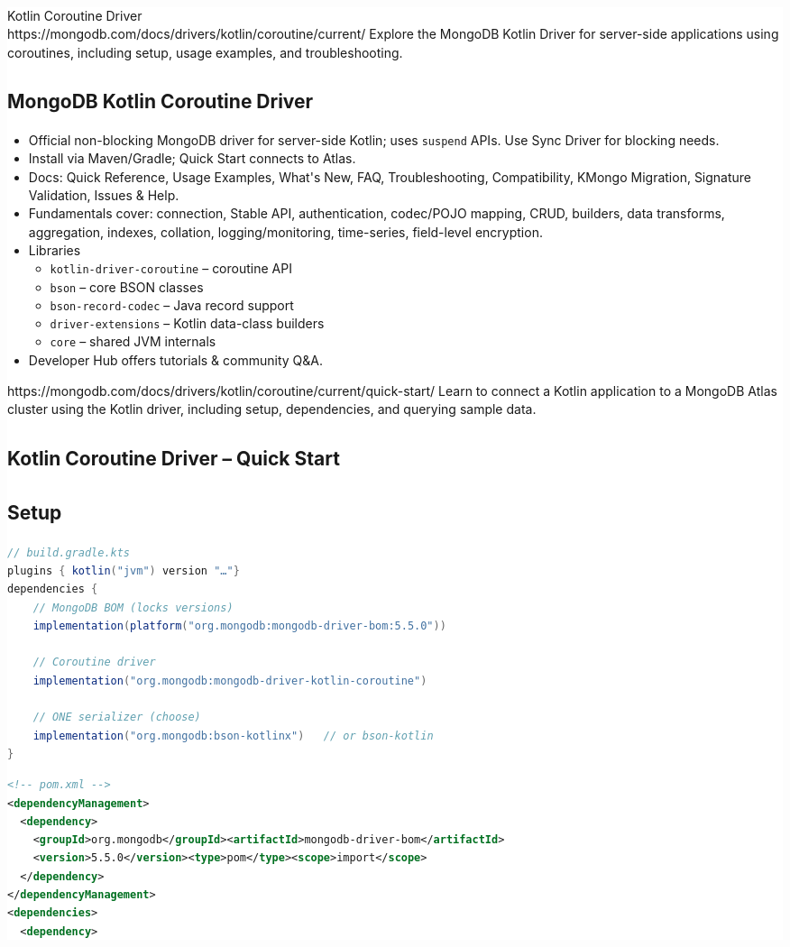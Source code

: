 <guide>
<guide_topic>Kotlin Coroutine Driver</guide_topic>

<section>
<title>MongoDB Kotlin Driver</title>
<url>https://mongodb.com/docs/drivers/kotlin/coroutine/current/</url>
<description>Explore the MongoDB Kotlin Driver for server-side applications using coroutines, including setup, usage examples, and troubleshooting.</description>


# MongoDB Kotlin Coroutine Driver

* Official non-blocking MongoDB driver for server-side Kotlin; uses `suspend` APIs. Use Sync Driver for blocking needs.  
* Install via Maven/Gradle; Quick Start connects to Atlas.  
* Docs: Quick Reference, Usage Examples, What's New, FAQ, Troubleshooting, Compatibility, KMongo Migration, Signature Validation, Issues & Help.  
* Fundamentals cover: connection, Stable API, authentication, codec/POJO mapping, CRUD, builders, data transforms, aggregation, indexes, collation, logging/monitoring, time-series, field-level encryption.  
* Libraries  
  * `kotlin-driver-coroutine` – coroutine API  
  * `bson` – core BSON classes  
  * `bson-record-codec` – Java record support  
  * `driver-extensions` – Kotlin data-class builders  
  * `core` – shared JVM internals  
* Developer Hub offers tutorials & community Q&A.

</section>
<section>
<title>Kotlin Driver Quick Start</title>
<url>https://mongodb.com/docs/drivers/kotlin/coroutine/current/quick-start/</url>
<description>Learn to connect a Kotlin application to a MongoDB Atlas cluster using the Kotlin driver, including setup, dependencies, and querying sample data.</description>


# Kotlin Coroutine Driver – Quick Start

## Setup
```gradle
// build.gradle.kts
plugins { kotlin("jvm") version "…"}
dependencies {
    // MongoDB BOM (locks versions)
    implementation(platform("org.mongodb:mongodb-driver-bom:5.5.0"))

    // Coroutine driver
    implementation("org.mongodb:mongodb-driver-kotlin-coroutine")

    // ONE serializer (choose)
    implementation("org.mongodb:bson-kotlinx")   // or bson-kotlin
}
```
```xml
<!-- pom.xml -->
<dependencyManagement>
  <dependency>
    <groupId>org.mongodb</groupId><artifactId>mongodb-driver-bom</artifactId>
    <version>5.5.0</version><type>pom</type><scope>import</scope>
  </dependency>
</dependencyManagement>
<dependencies>
  <dependency>
```
